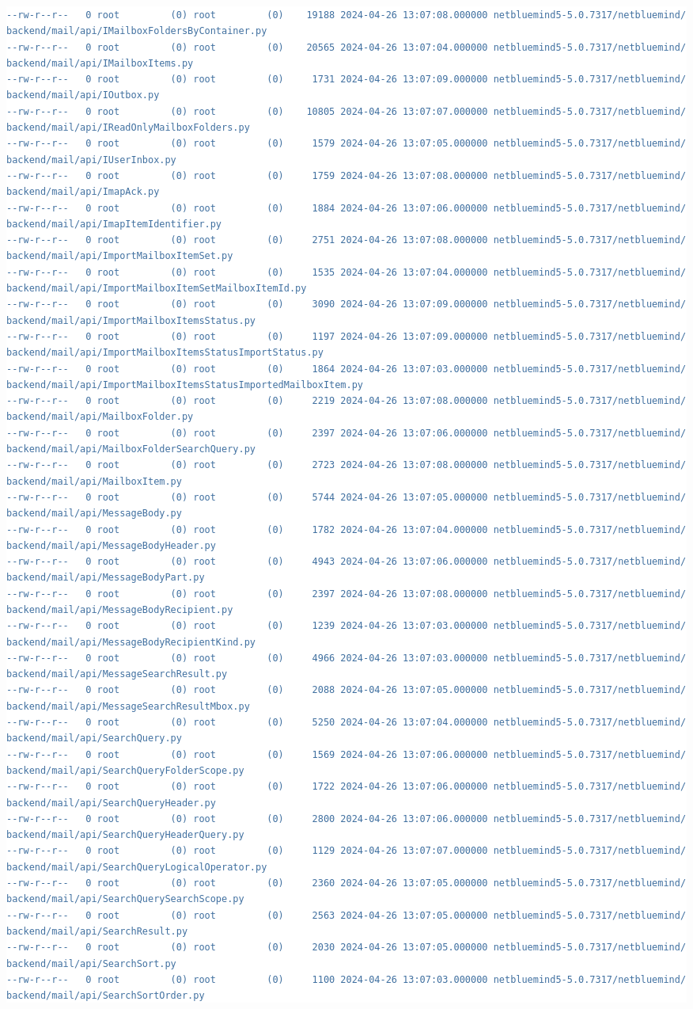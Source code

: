 ```diff
--rw-r--r--   0 root         (0) root         (0)    19188 2024-04-26 13:07:08.000000 netbluemind5-5.0.7317/netbluemind/backend/mail/api/IMailboxFoldersByContainer.py
--rw-r--r--   0 root         (0) root         (0)    20565 2024-04-26 13:07:04.000000 netbluemind5-5.0.7317/netbluemind/backend/mail/api/IMailboxItems.py
--rw-r--r--   0 root         (0) root         (0)     1731 2024-04-26 13:07:09.000000 netbluemind5-5.0.7317/netbluemind/backend/mail/api/IOutbox.py
--rw-r--r--   0 root         (0) root         (0)    10805 2024-04-26 13:07:07.000000 netbluemind5-5.0.7317/netbluemind/backend/mail/api/IReadOnlyMailboxFolders.py
--rw-r--r--   0 root         (0) root         (0)     1579 2024-04-26 13:07:05.000000 netbluemind5-5.0.7317/netbluemind/backend/mail/api/IUserInbox.py
--rw-r--r--   0 root         (0) root         (0)     1759 2024-04-26 13:07:08.000000 netbluemind5-5.0.7317/netbluemind/backend/mail/api/ImapAck.py
--rw-r--r--   0 root         (0) root         (0)     1884 2024-04-26 13:07:06.000000 netbluemind5-5.0.7317/netbluemind/backend/mail/api/ImapItemIdentifier.py
--rw-r--r--   0 root         (0) root         (0)     2751 2024-04-26 13:07:08.000000 netbluemind5-5.0.7317/netbluemind/backend/mail/api/ImportMailboxItemSet.py
--rw-r--r--   0 root         (0) root         (0)     1535 2024-04-26 13:07:04.000000 netbluemind5-5.0.7317/netbluemind/backend/mail/api/ImportMailboxItemSetMailboxItemId.py
--rw-r--r--   0 root         (0) root         (0)     3090 2024-04-26 13:07:09.000000 netbluemind5-5.0.7317/netbluemind/backend/mail/api/ImportMailboxItemsStatus.py
--rw-r--r--   0 root         (0) root         (0)     1197 2024-04-26 13:07:09.000000 netbluemind5-5.0.7317/netbluemind/backend/mail/api/ImportMailboxItemsStatusImportStatus.py
--rw-r--r--   0 root         (0) root         (0)     1864 2024-04-26 13:07:03.000000 netbluemind5-5.0.7317/netbluemind/backend/mail/api/ImportMailboxItemsStatusImportedMailboxItem.py
--rw-r--r--   0 root         (0) root         (0)     2219 2024-04-26 13:07:08.000000 netbluemind5-5.0.7317/netbluemind/backend/mail/api/MailboxFolder.py
--rw-r--r--   0 root         (0) root         (0)     2397 2024-04-26 13:07:06.000000 netbluemind5-5.0.7317/netbluemind/backend/mail/api/MailboxFolderSearchQuery.py
--rw-r--r--   0 root         (0) root         (0)     2723 2024-04-26 13:07:08.000000 netbluemind5-5.0.7317/netbluemind/backend/mail/api/MailboxItem.py
--rw-r--r--   0 root         (0) root         (0)     5744 2024-04-26 13:07:05.000000 netbluemind5-5.0.7317/netbluemind/backend/mail/api/MessageBody.py
--rw-r--r--   0 root         (0) root         (0)     1782 2024-04-26 13:07:04.000000 netbluemind5-5.0.7317/netbluemind/backend/mail/api/MessageBodyHeader.py
--rw-r--r--   0 root         (0) root         (0)     4943 2024-04-26 13:07:06.000000 netbluemind5-5.0.7317/netbluemind/backend/mail/api/MessageBodyPart.py
--rw-r--r--   0 root         (0) root         (0)     2397 2024-04-26 13:07:08.000000 netbluemind5-5.0.7317/netbluemind/backend/mail/api/MessageBodyRecipient.py
--rw-r--r--   0 root         (0) root         (0)     1239 2024-04-26 13:07:03.000000 netbluemind5-5.0.7317/netbluemind/backend/mail/api/MessageBodyRecipientKind.py
--rw-r--r--   0 root         (0) root         (0)     4966 2024-04-26 13:07:03.000000 netbluemind5-5.0.7317/netbluemind/backend/mail/api/MessageSearchResult.py
--rw-r--r--   0 root         (0) root         (0)     2088 2024-04-26 13:07:05.000000 netbluemind5-5.0.7317/netbluemind/backend/mail/api/MessageSearchResultMbox.py
--rw-r--r--   0 root         (0) root         (0)     5250 2024-04-26 13:07:04.000000 netbluemind5-5.0.7317/netbluemind/backend/mail/api/SearchQuery.py
--rw-r--r--   0 root         (0) root         (0)     1569 2024-04-26 13:07:06.000000 netbluemind5-5.0.7317/netbluemind/backend/mail/api/SearchQueryFolderScope.py
--rw-r--r--   0 root         (0) root         (0)     1722 2024-04-26 13:07:06.000000 netbluemind5-5.0.7317/netbluemind/backend/mail/api/SearchQueryHeader.py
--rw-r--r--   0 root         (0) root         (0)     2800 2024-04-26 13:07:06.000000 netbluemind5-5.0.7317/netbluemind/backend/mail/api/SearchQueryHeaderQuery.py
--rw-r--r--   0 root         (0) root         (0)     1129 2024-04-26 13:07:07.000000 netbluemind5-5.0.7317/netbluemind/backend/mail/api/SearchQueryLogicalOperator.py
--rw-r--r--   0 root         (0) root         (0)     2360 2024-04-26 13:07:05.000000 netbluemind5-5.0.7317/netbluemind/backend/mail/api/SearchQuerySearchScope.py
--rw-r--r--   0 root         (0) root         (0)     2563 2024-04-26 13:07:05.000000 netbluemind5-5.0.7317/netbluemind/backend/mail/api/SearchResult.py
--rw-r--r--   0 root         (0) root         (0)     2030 2024-04-26 13:07:05.000000 netbluemind5-5.0.7317/netbluemind/backend/mail/api/SearchSort.py
--rw-r--r--   0 root         (0) root         (0)     1100 2024-04-26 13:07:03.000000 netbluemind5-5.0.7317/netbluemind/backend/mail/api/SearchSortOrder.py
```